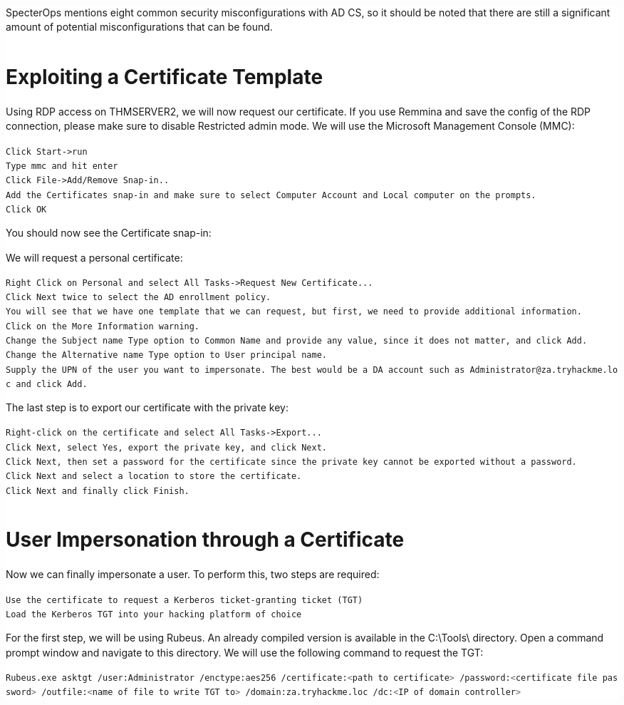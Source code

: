 SpecterOps mentions eight common security misconfigurations with AD CS, so it should be noted that there are still a significant amount of potential misconfigurations that can be found.

# Exploiting a Certificate Template

Using RDP access on THMSERVER2, we will now request our certificate. If you use Remmina and save the config of the RDP connection, please make sure to disable Restricted admin mode. We will use the Microsoft Management Console (MMC):

	Click Start->run
	Type mmc and hit enter
	Click File->Add/Remove Snap-in..
	Add the Certificates snap-in and make sure to select Computer Account and Local computer on the prompts.
	Click OK

You should now see the Certificate snap-in:

We will request a personal certificate:

    Right Click on Personal and select All Tasks->Request New Certificate...
    Click Next twice to select the AD enrollment policy.
    You will see that we have one template that we can request, but first, we need to provide additional information.
    Click on the More Information warning.
    Change the Subject name Type option to Common Name and provide any value, since it does not matter, and click Add.
    Change the Alternative name Type option to User principal name.
    Supply the UPN of the user you want to impersonate. The best would be a DA account such as Administrator@za.tryhackme.loc and click Add.

The last step is to export our certificate with the private key:

    Right-click on the certificate and select All Tasks->Export...
    Click Next, select Yes, export the private key, and click Next.
    Click Next, then set a password for the certificate since the private key cannot be exported without a password.
    Click Next and select a location to store the certificate.
    Click Next and finally click Finish.

  # User Impersonation through a Certificate

  Now we can finally impersonate a user. To perform this, two steps are required:

    Use the certificate to request a Kerberos ticket-granting ticket (TGT)
    Load the Kerberos TGT into your hacking platform of choice

For the first step, we will be using Rubeus. An already compiled version is available in the C:\Tools\ directory. Open a command prompt window and navigate to this directory. We will use the following command to request the TGT:
~~~bash
Rubeus.exe asktgt /user:Administrator /enctype:aes256 /certificate:<path to certificate> /password:<certificate file password> /outfile:<name of file to write TGT to> /domain:za.tryhackme.loc /dc:<IP of domain controller>
~~~
